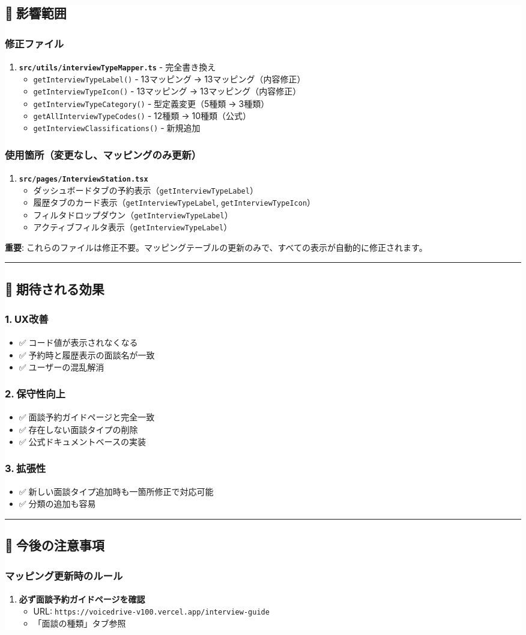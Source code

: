 
## 📁 影響範囲

### 修正ファイル

1. **`src/utils/interviewTypeMapper.ts`** - 完全書き換え
   - `getInterviewTypeLabel()` - 13マッピング → 13マッピング（内容修正）
   - `getInterviewTypeIcon()` - 13マッピング → 13マッピング（内容修正）
   - `getInterviewTypeCategory()` - 型定義変更（5種類 → 3種類）
   - `getAllInterviewTypeCodes()` - 12種類 → 10種類（公式）
   - `getInterviewClassifications()` - 新規追加

### 使用箇所（変更なし、マッピングのみ更新）

1. **`src/pages/InterviewStation.tsx`**
   - ダッシュボードタブの予約表示（`getInterviewTypeLabel`）
   - 履歴タブのカード表示（`getInterviewTypeLabel`, `getInterviewTypeIcon`）
   - フィルタドロップダウン（`getInterviewTypeLabel`）
   - アクティブフィルタ表示（`getInterviewTypeLabel`）

**重要**: これらのファイルは修正不要。マッピングテーブルの更新のみで、すべての表示が自動的に修正されます。

---

## 🎯 期待される効果

### 1. UX改善

- ✅ コード値が表示されなくなる
- ✅ 予約時と履歴表示の面談名が一致
- ✅ ユーザーの混乱解消

### 2. 保守性向上

- ✅ 面談予約ガイドページと完全一致
- ✅ 存在しない面談タイプの削除
- ✅ 公式ドキュメントベースの実装

### 3. 拡張性

- ✅ 新しい面談タイプ追加時も一箇所修正で対応可能
- ✅ 分類の追加も容易

---

## 📝 今後の注意事項

### マッピング更新時のルール

1. **必ず面談予約ガイドページを確認**
   - URL: `https://voicedrive-v100.vercel.app/interview-guide`
   - 「面談の種類」タブ参照
